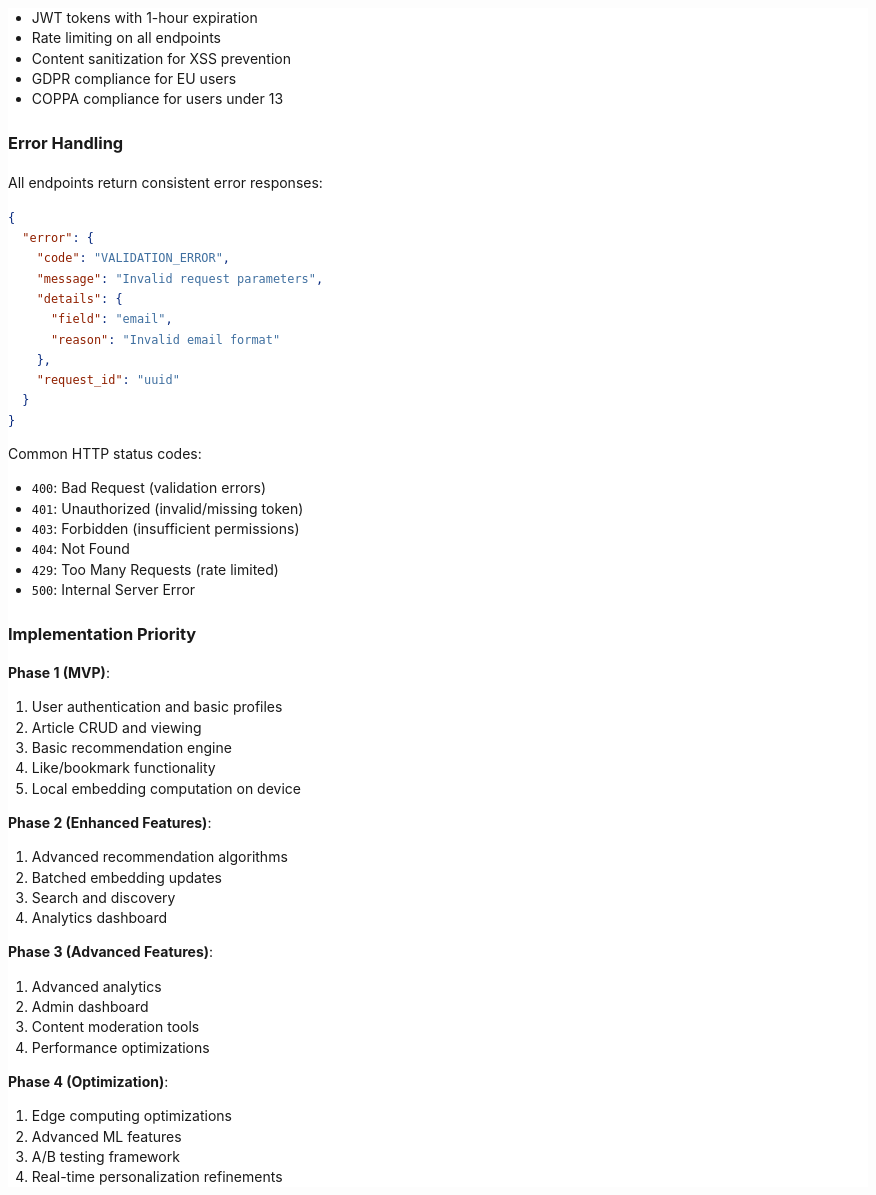 - JWT tokens with 1-hour expiration
- Rate limiting on all endpoints
- Content sanitization for XSS prevention
- GDPR compliance for EU users
- COPPA compliance for users under 13

### Error Handling

All endpoints return consistent error responses:
```json
{
  "error": {
    "code": "VALIDATION_ERROR",
    "message": "Invalid request parameters",
    "details": {
      "field": "email",
      "reason": "Invalid email format"
    },
    "request_id": "uuid"
  }
}
```

Common HTTP status codes:
- `400`: Bad Request (validation errors)
- `401`: Unauthorized (invalid/missing token)
- `403`: Forbidden (insufficient permissions)
- `404`: Not Found
- `429`: Too Many Requests (rate limited)
- `500`: Internal Server Error

### Implementation Priority

**Phase 1 (MVP)**:
1. User authentication and basic profiles
2. Article CRUD and viewing
3. Basic recommendation engine
4. Like/bookmark functionality
5. Local embedding computation on device

**Phase 2 (Enhanced Features)**:
1. Advanced recommendation algorithms
2. Batched embedding updates
3. Search and discovery
4. Analytics dashboard

**Phase 3 (Advanced Features)**:
1. Advanced analytics
2. Admin dashboard
3. Content moderation tools
4. Performance optimizations

**Phase 4 (Optimization)**:
1. Edge computing optimizations
2. Advanced ML features
3. A/B testing framework
4. Real-time personalization refinements
